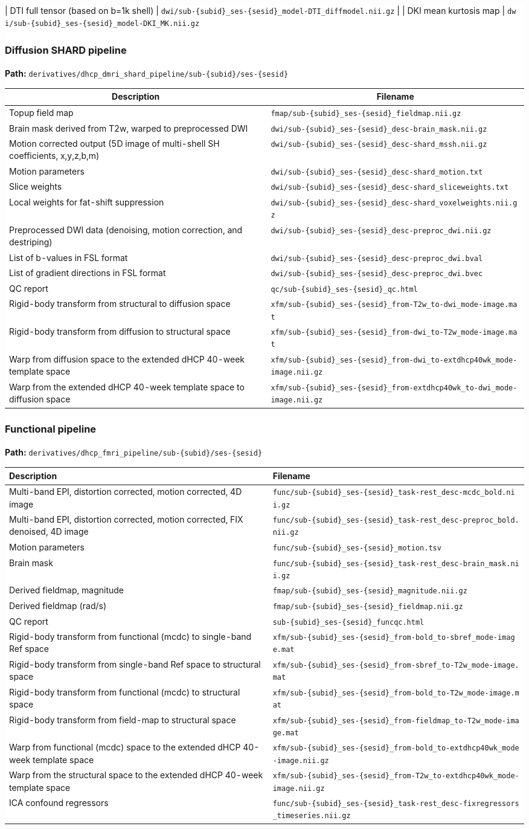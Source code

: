 | DTI full tensor (based on b=1k shell)                                                                                                                    | `dwi/sub-{subid}_ses-{sesid}_model-DTI_diffmodel.nii.gz`                |
| DKI mean kurtosis map                                                                                                                                    | `dwi/sub-{subid}_ses-{sesid}_model-DKI_MK.nii.gz`   

### Diffusion SHARD pipeline

**Path:** `derivatives/dhcp_dmri_shard_pipeline/sub-{subid}/ses-{sesid}`

| Description                                                                  | Filename                                                                |
|------------------------------------------------------------------------------|-------------------------------------------------------------------------|
| Topup field map                                                              | `fmap/sub-{subid}_ses-{sesid}_fieldmap.nii.gz`                          |
| Brain mask derived from T2w, warped to preprocessed DWI                      | `dwi/sub-{subid}_ses-{sesid}_desc-brain_mask.nii.gz`                    |
| Motion corrected output (5D image of multi-shell SH coefficients, x,y,z,b,m) | `dwi/sub-{subid}_ses-{sesid}_desc-shard_mssh.nii.gz`                    |
| Motion parameters                                                            | `dwi/sub-{subid}_ses-{sesid}_desc-shard_motion.txt`                     |
| Slice weights                                                                | `dwi/sub-{subid}_ses-{sesid}_desc-shard_sliceweights.txt`               |
| Local weights for fat-shift suppression                                      | `dwi/sub-{subid}_ses-{sesid}_desc-shard_voxelweights.nii.gz`            |
| Preprocessed DWI data (denoising, motion correction, and destriping)         | `dwi/sub-{subid}_ses-{sesid}_desc-preproc_dwi.nii.gz`                   |
| List of b-values in FSL format                                               | `dwi/sub-{subid}_ses-{sesid}_desc-preproc_dwi.bval`                     |
| List of gradient directions in FSL format                                    | `dwi/sub-{subid}_ses-{sesid}_desc-preproc_dwi.bvec`                     |
| QC report                                                                    | `qc/sub-{subid}_ses-{sesid}_qc.html`                                    |
| Rigid-body transform from structural to diffusion space                      | `xfm/sub-{subid}_ses-{sesid}_from-T2w_to-dwi_mode-image.mat`            |
| Rigid-body transform from diffusion to structural space                      | `xfm/sub-{subid}_ses-{sesid}_from-dwi_to-T2w_mode-image.mat`            |
| Warp from diffusion space to the extended dHCP 40-week template space        | `xfm/sub-{subid}_ses-{sesid}_from-dwi_to-extdhcp40wk_mode-image.nii.gz` |
| Warp from the extended dHCP 40-week template space to diffusion space        | `xfm/sub-{subid}_ses-{sesid}_from-extdhcp40wk_to-dwi_mode-image.nii.gz` |

### Functional pipeline

**Path:** `derivatives/dhcp_fmri_pipeline/sub-{subid}/ses-{sesid}`

| Description                                                                    | Filename                                                                      |
|:-------------------------------------------------------------------------------|:------------------------------------------------------------------------------|
| Multi-band EPI, distortion corrected, motion corrected, 4D image               | `func/sub-{subid}_ses-{sesid}_task-rest_desc-mcdc_bold.nii.gz`                |
| Multi-band EPI, distortion corrected, motion corrected, FIX denoised, 4D image | `func/sub-{subid}_ses-{sesid}_task-rest_desc-preproc_bold.nii.gz`             |
| Motion parameters                                                              | `func/sub-{subid}_ses-{sesid}_motion.tsv`                                     |
| Brain mask                                                                     | `func/sub-{subid}_ses-{sesid}_task-rest_desc-brain_mask.nii.gz`               |
| Derived fieldmap, magnitude                                                    | `fmap/sub-{subid}_ses-{sesid}_magnitude.nii.gz`                               |
| Derived fieldmap (rad/s)                                                       | `fmap/sub-{subid}_ses-{sesid}_fieldmap.nii.gz`                                |
| QC report                                                                      | `sub-{subid}_ses-{sesid}_funcqc.html`                                         |
| Rigid-body transform from functional (mcdc) to single-band Ref space           | `xfm/sub-{subid}_ses-{sesid}_from-bold_to-sbref_mode-image.mat`               |
| Rigid-body transform from single-band Ref space to structural space            | `xfm/sub-{subid}_ses-{sesid}_from-sbref_to-T2w_mode-image.mat`                |
| Rigid-body transform from functional (mcdc) to structural space                | `xfm/sub-{subid}_ses-{sesid}_from-bold_to-T2w_mode-image.mat`                 |
| Rigid-body transform from field-map to structural space                        | `xfm/sub-{subid}_ses-{sesid}_from-fieldmap_to-T2w_mode-image.mat`             |
| Warp from functional (mcdc) space to the extended dHCP 40-week template space  | `xfm/sub-{subid}_ses-{sesid}_from-bold_to-extdhcp40wk_mode-image.nii.gz`      |
| Warp from the structural space to the extended dHCP 40-week template space     | `xfm/sub-{subid}_ses-{sesid}_from-T2w_to-extdhcp40wk_mode-image.nii.gz`       |
| ICA confound regressors                                                        | `func/sub-{subid}_ses-{sesid}_task-rest_desc-fixregressors_timeseries.nii.gz` |
